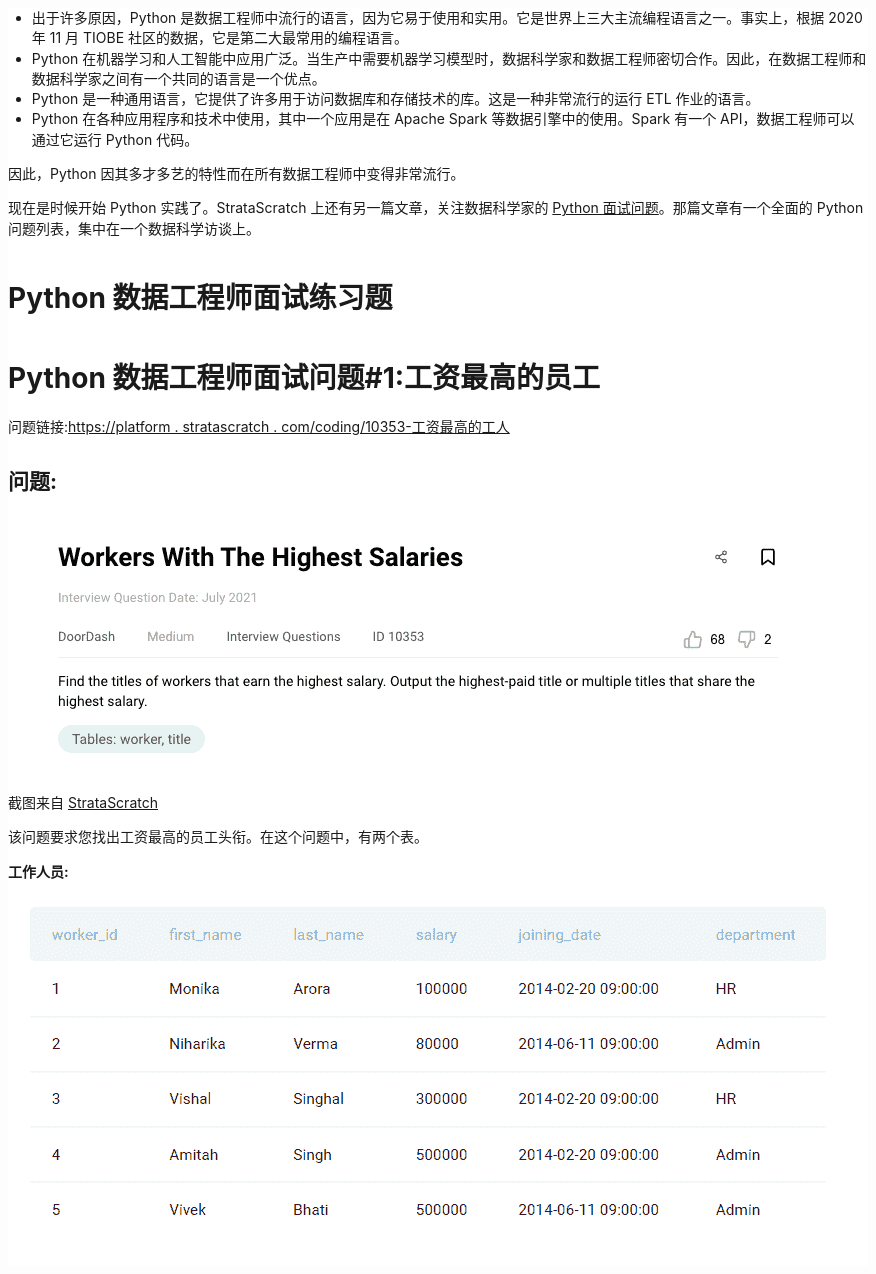 *   出于许多原因，Python 是数据工程师中流行的语言，因为它易于使用和实用。它是世界上三大主流编程语言之一。事实上，根据 2020 年 11 月 TIOBE 社区的数据，它是第二大最常用的编程语言。
*   Python 在机器学习和人工智能中应用广泛。当生产中需要机器学习模型时，数据科学家和数据工程师密切合作。因此，在数据工程师和数据科学家之间有一个共同的语言是一个优点。
*   Python 是一种通用语言，它提供了许多用于访问数据库和存储技术的库。这是一种非常流行的运行 ETL 作业的语言。
*   Python 在各种应用程序和技术中使用，其中一个应用是在 Apache Spark 等数据引擎中的使用。Spark 有一个 API，数据工程师可以通过它运行 Python 代码。

因此，Python 因其多才多艺的特性而在所有数据工程师中变得非常流行。

现在是时候开始 Python 实践了。StrataScratch 上还有另一篇文章，关注数据科学家的 [Python 面试问题](https://www.stratascratch.com/blog/top-30-python-interview-questions-and-answers/?utm_source=blog&utm_medium=click&utm_campaign=medium)。那篇文章有一个全面的 Python 问题列表，集中在一个数据科学访谈上。

# Python 数据工程师面试练习题

# Python 数据工程师面试问题#1:工资最高的员工

问题链接:[https://platform . stratascratch . com/coding/10353-工资最高的工人](https://platform.stratascratch.com/coding/10353-workers-with-the-highest-salaries?code_type=2&utm_source=blog&utm_medium=click&utm_campaign=medium)

## 问题:

![](img/b86f016c206800a428ebbd17f1a43cb8.png)

截图来自 [StrataScratch](https://platform.stratascratch.com/coding/10353-workers-with-the-highest-salaries?code_type=2&utm_source=blog&utm_medium=click&utm_campaign=medium)

该问题要求您找出工资最高的员工头衔。在这个问题中，有两个表。

**工作人员:**

![](img/1a4f230c38bcf153bad10853601845f0.png)